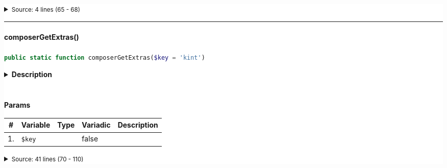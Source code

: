 
</tbody>
</table>








<details><summary><small>Source: 4 lines (65 - 68)</small></summary></details>


<hr>

#### composerGetExtras()

```php
public static function composerGetExtras($key = 'kint')
```

<details><summary style="margin-bottom:12px;"><strong>Description</strong></summary></details>



<table style="text-align:left">
</table>


**Params**

<table>
<thead>
<tr>
<th>#</th>
<th>Variable</th>
<th>Type</th>
<th>Variadic</th>
<th>Description</th>
</tr>
</thead>
<tbody>

<tr>
<td>1.</td>
<td><code>$key</code></td>
<td><em>
</em></td>
<td>false</td>
<td></td>
</tr>


</tbody>
</table>








<details><summary><small>Source: 41 lines (70 - 110)</small></summary></details>
